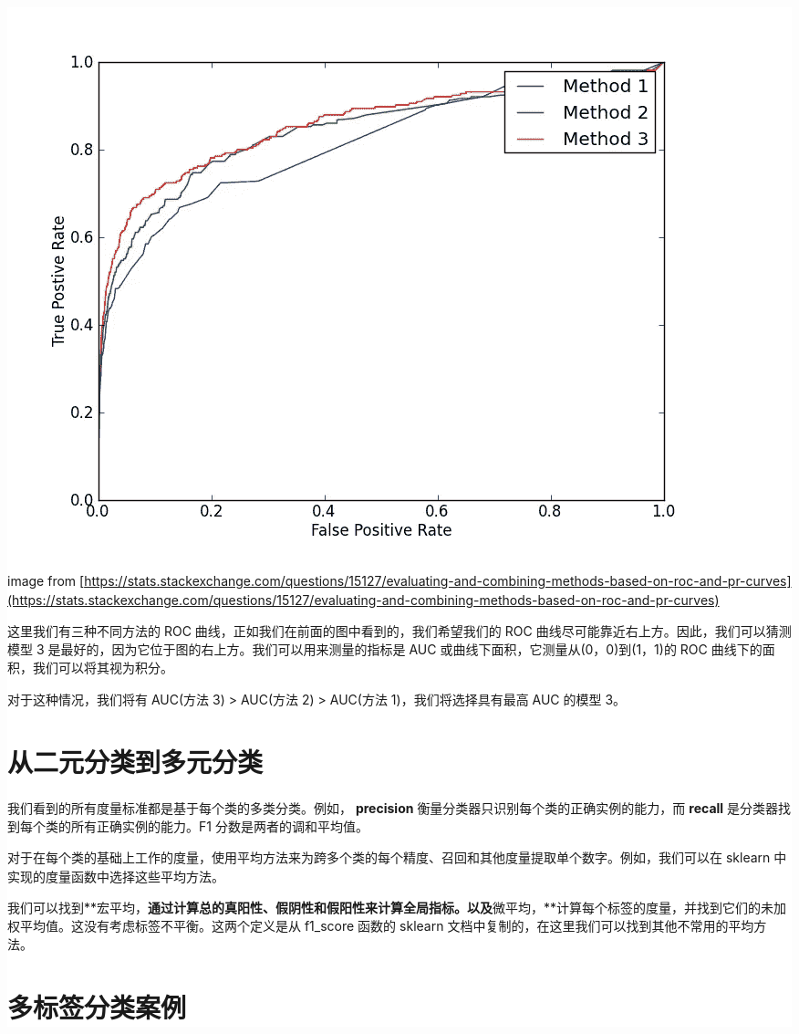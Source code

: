 ![](img/351395d6e54f79852480d45df29855ad.png)

image from [https://stats.stackexchange.com/questions/15127/evaluating-and-combining-methods-based-on-roc-and-pr-curves](https://stats.stackexchange.com/questions/15127/evaluating-and-combining-methods-based-on-roc-and-pr-curves)

这里我们有三种不同方法的 ROC 曲线，正如我们在前面的图中看到的，我们希望我们的 ROC 曲线尽可能靠近右上方。因此，我们可以猜测模型 3 是最好的，因为它位于图的右上方。我们可以用来测量的指标是 AUC 或曲线下面积，它测量从(0，0)到(1，1)的 ROC 曲线下的面积，我们可以将其视为积分。

对于这种情况，我们将有 AUC(方法 3) > AUC(方法 2) > AUC(方法 1)，我们将选择具有最高 AUC 的模型 3。

# 从二元分类到多元分类

我们看到的所有度量标准都是基于每个类的多类分类。例如， **precision** 衡量分类器只识别每个类的正确实例的能力，而 **recall** 是分类器找到每个类的所有正确实例的能力。F1 分数是两者的调和平均值。

对于在每个类的基础上工作的度量，使用平均方法来为跨多个类的每个精度、召回和其他度量提取单个数字。例如，我们可以在 sklearn 中实现的度量函数中选择这些平均方法。

我们可以找到**宏平均，**通过计算总的真阳性、假阴性和假阳性来计算全局指标。以及**微平均，**计算每个标签的度量，并找到它们的未加权平均值。这没有考虑标签不平衡。这两个定义是从 f1_score 函数的 sklearn 文档中复制的，在这里我们可以找到其他不常用的平均方法。

# **多标签分类案例**
